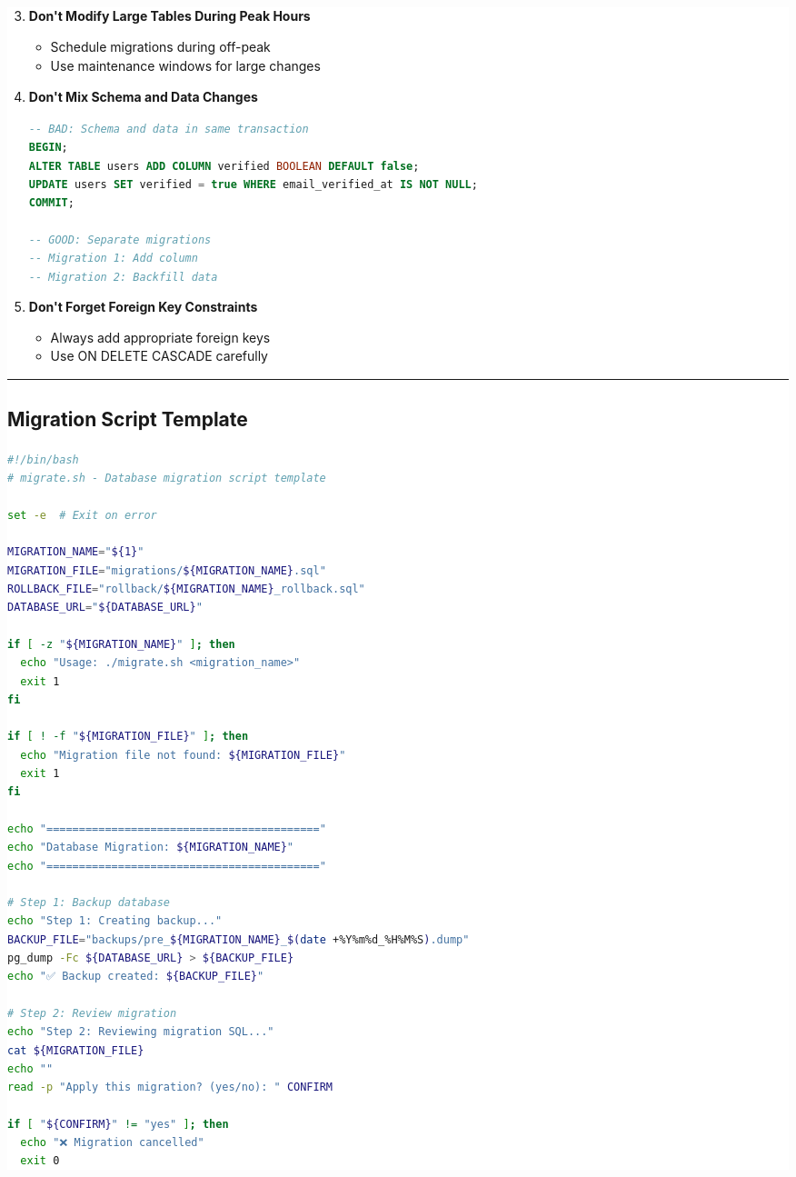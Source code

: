 3. **Don't Modify Large Tables During Peak Hours**
   - Schedule migrations during off-peak
   - Use maintenance windows for large changes

4. **Don't Mix Schema and Data Changes**
   ```sql
   -- BAD: Schema and data in same transaction
   BEGIN;
   ALTER TABLE users ADD COLUMN verified BOOLEAN DEFAULT false;
   UPDATE users SET verified = true WHERE email_verified_at IS NOT NULL;
   COMMIT;

   -- GOOD: Separate migrations
   -- Migration 1: Add column
   -- Migration 2: Backfill data
   ```

5. **Don't Forget Foreign Key Constraints**
   - Always add appropriate foreign keys
   - Use ON DELETE CASCADE carefully

---

## Migration Script Template

```bash
#!/bin/bash
# migrate.sh - Database migration script template

set -e  # Exit on error

MIGRATION_NAME="${1}"
MIGRATION_FILE="migrations/${MIGRATION_NAME}.sql"
ROLLBACK_FILE="rollback/${MIGRATION_NAME}_rollback.sql"
DATABASE_URL="${DATABASE_URL}"

if [ -z "${MIGRATION_NAME}" ]; then
  echo "Usage: ./migrate.sh <migration_name>"
  exit 1
fi

if [ ! -f "${MIGRATION_FILE}" ]; then
  echo "Migration file not found: ${MIGRATION_FILE}"
  exit 1
fi

echo "=========================================="
echo "Database Migration: ${MIGRATION_NAME}"
echo "=========================================="

# Step 1: Backup database
echo "Step 1: Creating backup..."
BACKUP_FILE="backups/pre_${MIGRATION_NAME}_$(date +%Y%m%d_%H%M%S).dump"
pg_dump -Fc ${DATABASE_URL} > ${BACKUP_FILE}
echo "✅ Backup created: ${BACKUP_FILE}"

# Step 2: Review migration
echo "Step 2: Reviewing migration SQL..."
cat ${MIGRATION_FILE}
echo ""
read -p "Apply this migration? (yes/no): " CONFIRM

if [ "${CONFIRM}" != "yes" ]; then
  echo "❌ Migration cancelled"
  exit 0
```